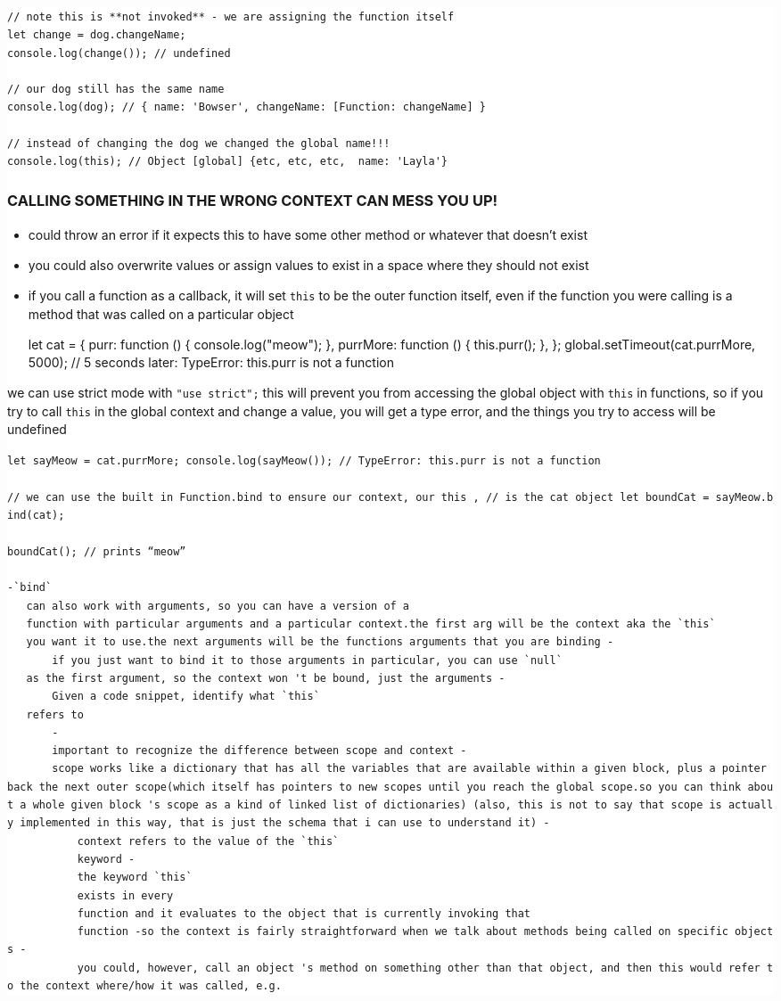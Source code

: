     // note this is **not invoked** - we are assigning the function itself
    let change = dog.changeName;
    console.log(change()); // undefined

    // our dog still has the same name
    console.log(dog); // { name: 'Bowser', changeName: [Function: changeName] }

    // instead of changing the dog we changed the global name!!!
    console.log(this); // Object [global] {etc, etc, etc,  name: 'Layla'}

### CALLING SOMETHING IN THE WRONG CONTEXT CAN MESS YOU UP!

- <span id="b960">could throw an error if it expects this to have some other method or whatever that doesn’t exist</span>
- <span id="1880">you could also overwrite values or assign values to exist in a space where they should not exist</span>
- <span id="c9f0">if you call a function as a callback, it will set `this` to be the outer function itself, even if the function you were calling is a method that was called on a particular object</span>



    let cat = {
      purr: function () {
      console.log("meow");
      },
      purrMore: function () {
      this.purr();
      },
      };
      global.setTimeout(cat.purrMore, 5000); // 5 seconds later: TypeError: this.purr is not a function

we can use strict mode with `"use strict";` this will prevent you from accessing the global object with `this` in functions, so if you try to call `this` in the global context and change a value, you will get a type error, and the things you try to access will be undefined

    let sayMeow = cat.purrMore; console.log(sayMeow()); // TypeError: this.purr is not a function

    // we can use the built in Function.bind to ensure our context, our this , // is the cat object let boundCat = sayMeow.bind(cat);

    boundCat(); // prints “meow”

    -`bind`
       can also work with arguments, so you can have a version of a
       function with particular arguments and a particular context.the first arg will be the context aka the `this`
       you want it to use.the next arguments will be the functions arguments that you are binding -
           if you just want to bind it to those arguments in particular, you can use `null`
       as the first argument, so the context won 't be bound, just the arguments -
           Given a code snippet, identify what `this`
       refers to
           -
           important to recognize the difference between scope and context -
           scope works like a dictionary that has all the variables that are available within a given block, plus a pointer back the next outer scope(which itself has pointers to new scopes until you reach the global scope.so you can think about a whole given block 's scope as a kind of linked list of dictionaries) (also, this is not to say that scope is actually implemented in this way, that is just the schema that i can use to understand it) -
               context refers to the value of the `this`
               keyword -
               the keyword `this`
               exists in every
               function and it evaluates to the object that is currently invoking that
               function -so the context is fairly straightforward when we talk about methods being called on specific objects -
               you could, however, call an object 's method on something other than that object, and then this would refer to the context where/how it was called, e.g.